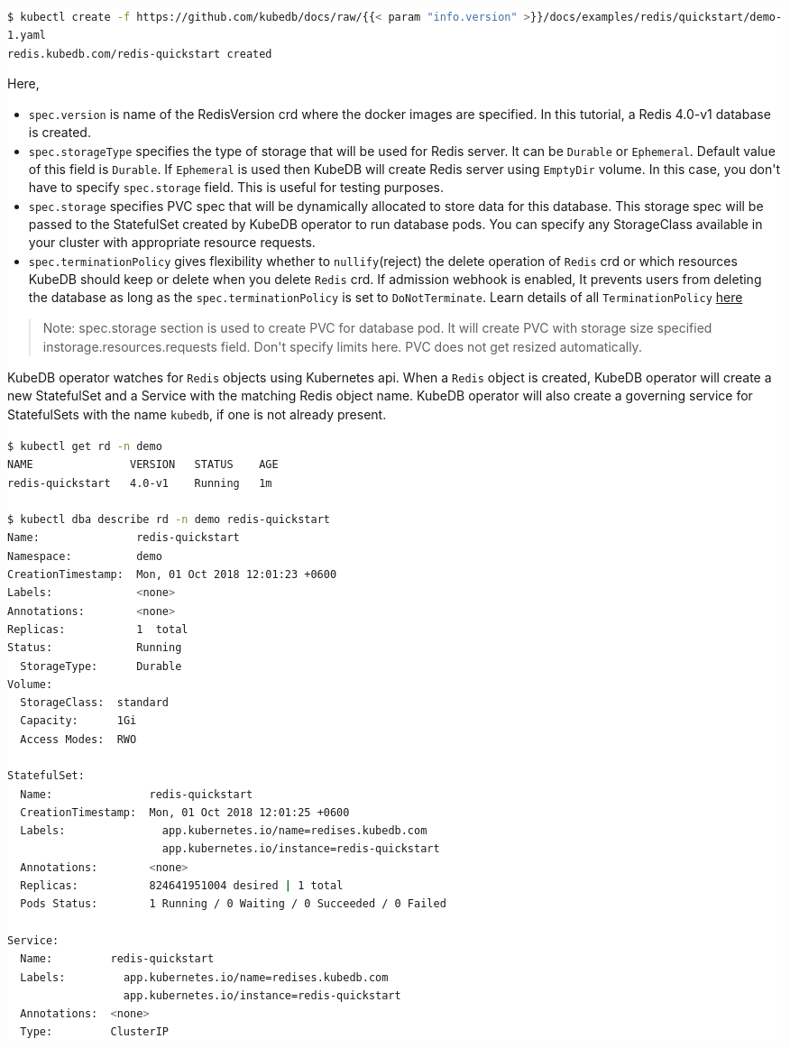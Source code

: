 ```bash
$ kubectl create -f https://github.com/kubedb/docs/raw/{{< param "info.version" >}}/docs/examples/redis/quickstart/demo-1.yaml
redis.kubedb.com/redis-quickstart created
```

Here,

- `spec.version` is name of the RedisVersion crd where the docker images are specified. In this tutorial, a Redis 4.0-v1 database is created.
- `spec.storageType` specifies the type of storage that will be used for Redis server. It can be `Durable` or `Ephemeral`. Default value of this field is `Durable`. If `Ephemeral` is used then KubeDB will create Redis server using `EmptyDir` volume. In this case, you don't have to specify `spec.storage` field. This is useful for testing purposes.
- `spec.storage` specifies PVC spec that will be dynamically allocated to store data for this database. This storage spec will be passed to the StatefulSet created by KubeDB operator to run database pods. You can specify any StorageClass available in your cluster with appropriate resource requests.
- `spec.terminationPolicy` gives flexibility whether to `nullify`(reject) the delete operation of `Redis` crd or which resources KubeDB should keep or delete when you delete `Redis` crd. If admission webhook is enabled, It prevents users from deleting the database as long as the `spec.terminationPolicy` is set to `DoNotTerminate`. Learn details of all `TerminationPolicy` [here](/docs/v2022.03.28/guides/redis/concepts/redis#specterminationpolicy)

> Note: spec.storage section is used to create PVC for database pod. It will create PVC with storage size specified instorage.resources.requests field. Don't specify limits here. PVC does not get resized automatically.

KubeDB operator watches for `Redis` objects using Kubernetes api. When a `Redis` object is created, KubeDB operator will create a new StatefulSet and a Service with the matching Redis object name. KubeDB operator will also create a governing service for StatefulSets with the name `kubedb`, if one is not already present.

```bash
$ kubectl get rd -n demo
NAME               VERSION   STATUS    AGE
redis-quickstart   4.0-v1    Running   1m

$ kubectl dba describe rd -n demo redis-quickstart
Name:               redis-quickstart
Namespace:          demo
CreationTimestamp:  Mon, 01 Oct 2018 12:01:23 +0600
Labels:             <none>
Annotations:        <none>
Replicas:           1  total
Status:             Running
  StorageType:      Durable
Volume:
  StorageClass:  standard
  Capacity:      1Gi
  Access Modes:  RWO

StatefulSet:
  Name:               redis-quickstart
  CreationTimestamp:  Mon, 01 Oct 2018 12:01:25 +0600
  Labels:               app.kubernetes.io/name=redises.kubedb.com
                        app.kubernetes.io/instance=redis-quickstart
  Annotations:        <none>
  Replicas:           824641951004 desired | 1 total
  Pods Status:        1 Running / 0 Waiting / 0 Succeeded / 0 Failed

Service:
  Name:         redis-quickstart
  Labels:         app.kubernetes.io/name=redises.kubedb.com
                  app.kubernetes.io/instance=redis-quickstart
  Annotations:  <none>
  Type:         ClusterIP
```